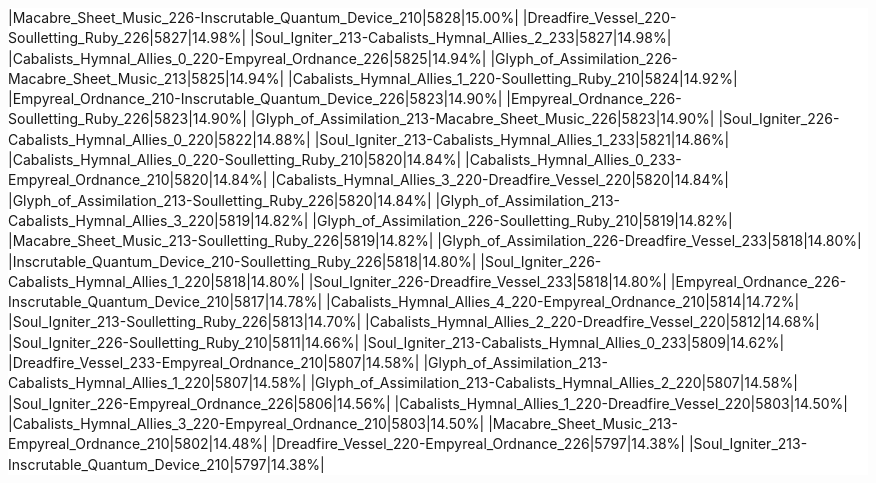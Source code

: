 |Macabre_Sheet_Music_226-Inscrutable_Quantum_Device_210|5828|15.00%|
|Dreadfire_Vessel_220-Soulletting_Ruby_226|5827|14.98%|
|Soul_Igniter_213-Cabalists_Hymnal_Allies_2_233|5827|14.98%|
|Cabalists_Hymnal_Allies_0_220-Empyreal_Ordnance_226|5825|14.94%|
|Glyph_of_Assimilation_226-Macabre_Sheet_Music_213|5825|14.94%|
|Cabalists_Hymnal_Allies_1_220-Soulletting_Ruby_210|5824|14.92%|
|Empyreal_Ordnance_210-Inscrutable_Quantum_Device_226|5823|14.90%|
|Empyreal_Ordnance_226-Soulletting_Ruby_226|5823|14.90%|
|Glyph_of_Assimilation_213-Macabre_Sheet_Music_226|5823|14.90%|
|Soul_Igniter_226-Cabalists_Hymnal_Allies_0_220|5822|14.88%|
|Soul_Igniter_213-Cabalists_Hymnal_Allies_1_233|5821|14.86%|
|Cabalists_Hymnal_Allies_0_220-Soulletting_Ruby_210|5820|14.84%|
|Cabalists_Hymnal_Allies_0_233-Empyreal_Ordnance_210|5820|14.84%|
|Cabalists_Hymnal_Allies_3_220-Dreadfire_Vessel_220|5820|14.84%|
|Glyph_of_Assimilation_213-Soulletting_Ruby_226|5820|14.84%|
|Glyph_of_Assimilation_213-Cabalists_Hymnal_Allies_3_220|5819|14.82%|
|Glyph_of_Assimilation_226-Soulletting_Ruby_210|5819|14.82%|
|Macabre_Sheet_Music_213-Soulletting_Ruby_226|5819|14.82%|
|Glyph_of_Assimilation_226-Dreadfire_Vessel_233|5818|14.80%|
|Inscrutable_Quantum_Device_210-Soulletting_Ruby_226|5818|14.80%|
|Soul_Igniter_226-Cabalists_Hymnal_Allies_1_220|5818|14.80%|
|Soul_Igniter_226-Dreadfire_Vessel_233|5818|14.80%|
|Empyreal_Ordnance_226-Inscrutable_Quantum_Device_210|5817|14.78%|
|Cabalists_Hymnal_Allies_4_220-Empyreal_Ordnance_210|5814|14.72%|
|Soul_Igniter_213-Soulletting_Ruby_226|5813|14.70%|
|Cabalists_Hymnal_Allies_2_220-Dreadfire_Vessel_220|5812|14.68%|
|Soul_Igniter_226-Soulletting_Ruby_210|5811|14.66%|
|Soul_Igniter_213-Cabalists_Hymnal_Allies_0_233|5809|14.62%|
|Dreadfire_Vessel_233-Empyreal_Ordnance_210|5807|14.58%|
|Glyph_of_Assimilation_213-Cabalists_Hymnal_Allies_1_220|5807|14.58%|
|Glyph_of_Assimilation_213-Cabalists_Hymnal_Allies_2_220|5807|14.58%|
|Soul_Igniter_226-Empyreal_Ordnance_226|5806|14.56%|
|Cabalists_Hymnal_Allies_1_220-Dreadfire_Vessel_220|5803|14.50%|
|Cabalists_Hymnal_Allies_3_220-Empyreal_Ordnance_210|5803|14.50%|
|Macabre_Sheet_Music_213-Empyreal_Ordnance_210|5802|14.48%|
|Dreadfire_Vessel_220-Empyreal_Ordnance_226|5797|14.38%|
|Soul_Igniter_213-Inscrutable_Quantum_Device_210|5797|14.38%|